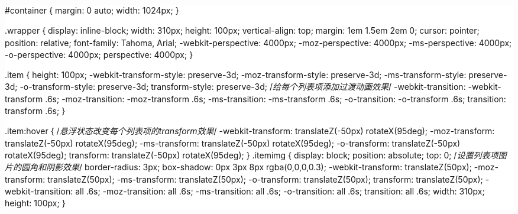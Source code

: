 #container {
    margin: 0 auto;
    width: 1024px;
}
    
.wrapper {
    display: inline-block;
    width: 310px;
    height: 100px;
    vertical-align: top;
    margin: 1em 1.5em 2em 0;
    cursor: pointer;
    position: relative;
    font-family: Tahoma, Arial;
    -webkit-perspective: 4000px;
    -moz-perspective: 4000px;
    -ms-perspective: 4000px;
    -o-perspective: 4000px;
    perspective: 4000px;
}

.item {
    height: 100px;
    -webkit-transform-style: preserve-3d;
    -moz-transform-style: preserve-3d;
    -ms-transform-style: preserve-3d;
    -o-transform-style: preserve-3d;
    transform-style: preserve-3d;
    /*给每个列表项添加过渡动画效果*/
    -webkit-transition: -webkit-transform .6s;
    -moz-transition: -moz-transform .6s;
    -ms-transition: -ms-transform .6s;
    -o-transition: -o-transform .6s;
    transition: transform .6s;
}

.item:hover {
    /*悬浮状态改变每个列表项的transform效果*/
    -webkit-transform: translateZ(-50px) rotateX(95deg);
    -moz-transform: translateZ(-50px) rotateX(95deg);
    -ms-transform: translateZ(-50px) rotateX(95deg);
    -o-transform: translateZ(-50px) rotateX(95deg);
    transform: translateZ(-50px) rotateX(95deg);
}
.itemimg {
    display: block;
    position: absolute;
    top: 0;
    /*设置列表项图片的圆角和阴影效果*/
    border-radius: 3px;
    box-shadow: 0px 3px 8px rgba(0,0,0,0.3);
   -webkit-transform: translateZ(50px);
   -moz-transform: translateZ(50px);
   -ms-transform: translateZ(50px);
   -o-transform: translateZ(50px);
    transform: translateZ(50px);
   -webkit-transition: all .6s;
   -moz-transition: all .6s;
   -ms-transition: all .6s;
   -o-transition: all .6s;
    transition: all .6s;
    width: 310px; 
    height: 100px;
 }

